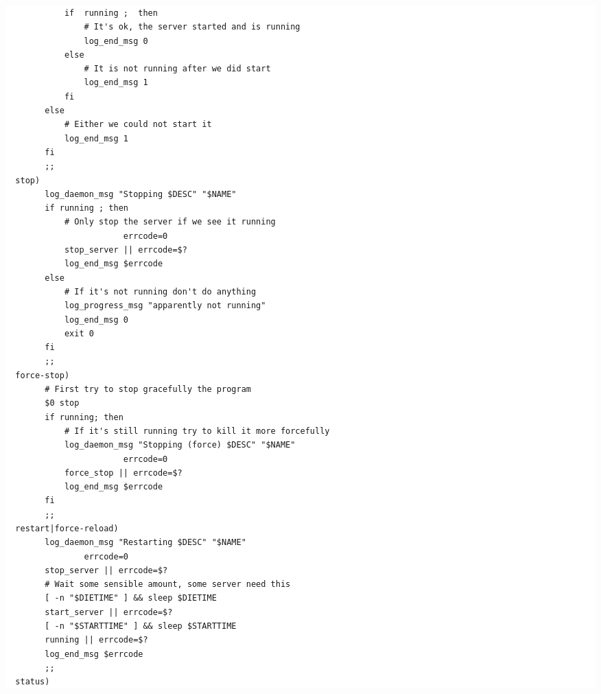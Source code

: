                 if  running ;  then
                    # It's ok, the server started and is running
                    log_end_msg 0
                else
                    # It is not running after we did start
                    log_end_msg 1
                fi
            else
                # Either we could not start it
                log_end_msg 1
            fi
            ;;
      stop)
            log_daemon_msg "Stopping $DESC" "$NAME"
            if running ; then
                # Only stop the server if we see it running
                            errcode=0
                stop_server || errcode=$?
                log_end_msg $errcode
            else
                # If it's not running don't do anything
                log_progress_msg "apparently not running"
                log_end_msg 0
                exit 0
            fi
            ;;
      force-stop)
            # First try to stop gracefully the program
            $0 stop
            if running; then
                # If it's still running try to kill it more forcefully
                log_daemon_msg "Stopping (force) $DESC" "$NAME"
                            errcode=0
                force_stop || errcode=$?
                log_end_msg $errcode
            fi
            ;;
      restart|force-reload)
            log_daemon_msg "Restarting $DESC" "$NAME"
                    errcode=0
            stop_server || errcode=$?
            # Wait some sensible amount, some server need this
            [ -n "$DIETIME" ] && sleep $DIETIME
            start_server || errcode=$?
            [ -n "$STARTTIME" ] && sleep $STARTTIME
            running || errcode=$?
            log_end_msg $errcode
            ;;
      status)
    
